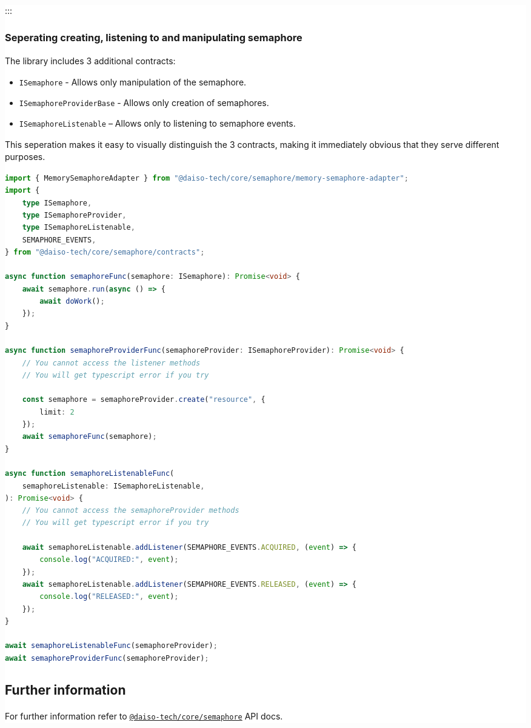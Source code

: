 :::

### Seperating creating, listening to and manipulating semaphore

The library includes 3 additional contracts:

- `ISemaphore` - Allows only manipulation of the semaphore.

- `ISemaphoreProviderBase` - Allows only creation of semaphores.

- `ISemaphoreListenable` – Allows only to listening to semaphore events.

This seperation makes it easy to visually distinguish the 3 contracts, making it immediately obvious that they serve different purposes.

```ts
import { MemorySemaphoreAdapter } from "@daiso-tech/core/semaphore/memory-semaphore-adapter";
import {
    type ISemaphore,
    type ISemaphoreProvider,
    type ISemaphoreListenable,
    SEMAPHORE_EVENTS,
} from "@daiso-tech/core/semaphore/contracts";

async function semaphoreFunc(semaphore: ISemaphore): Promise<void> {
    await semaphore.run(async () => {
        await doWork();
    });
}

async function semaphoreProviderFunc(semaphoreProvider: ISemaphoreProvider): Promise<void> {
    // You cannot access the listener methods
    // You will get typescript error if you try

    const semaphore = semaphoreProvider.create("resource", {
        limit: 2
    });
    await semaphoreFunc(semaphore);
}

async function semaphoreListenableFunc(
    semaphoreListenable: ISemaphoreListenable,
): Promise<void> {
    // You cannot access the semaphoreProvider methods
    // You will get typescript error if you try

    await semaphoreListenable.addListener(SEMAPHORE_EVENTS.ACQUIRED, (event) => {
        console.log("ACQUIRED:", event);
    });
    await semaphoreListenable.addListener(SEMAPHORE_EVENTS.RELEASED, (event) => {
        console.log("RELEASED:", event);
    });
}

await semaphoreListenableFunc(semaphoreProvider);
await semaphoreProviderFunc(semaphoreProvider);
```

## Further information

For further information refer to [`@daiso-tech/core/semaphore`](https://yousif-khalil-abdulkarim.github.io/daiso-core/modules/Semaphore.html) API docs.
